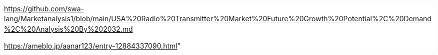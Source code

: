 <a href=https://github.com/swa-lang/Marketanalysis1/blob/main/USA%20Radio%20Transmitter%20Market%20Future%20Growth%20Potential%2C%20Demand%2C%20Analysis%20By%202032.md>https://github.com/swa-lang/Marketanalysis1/blob/main/USA%20Radio%20Transmitter%20Market%20Future%20Growth%20Potential%2C%20Demand%2C%20Analysis%20By%202032.md</a>

<a href=https://ameblo.jp/aanar123/entry-12884337090.html>https://ameblo.jp/aanar123/entry-12884337090.html</a>"
